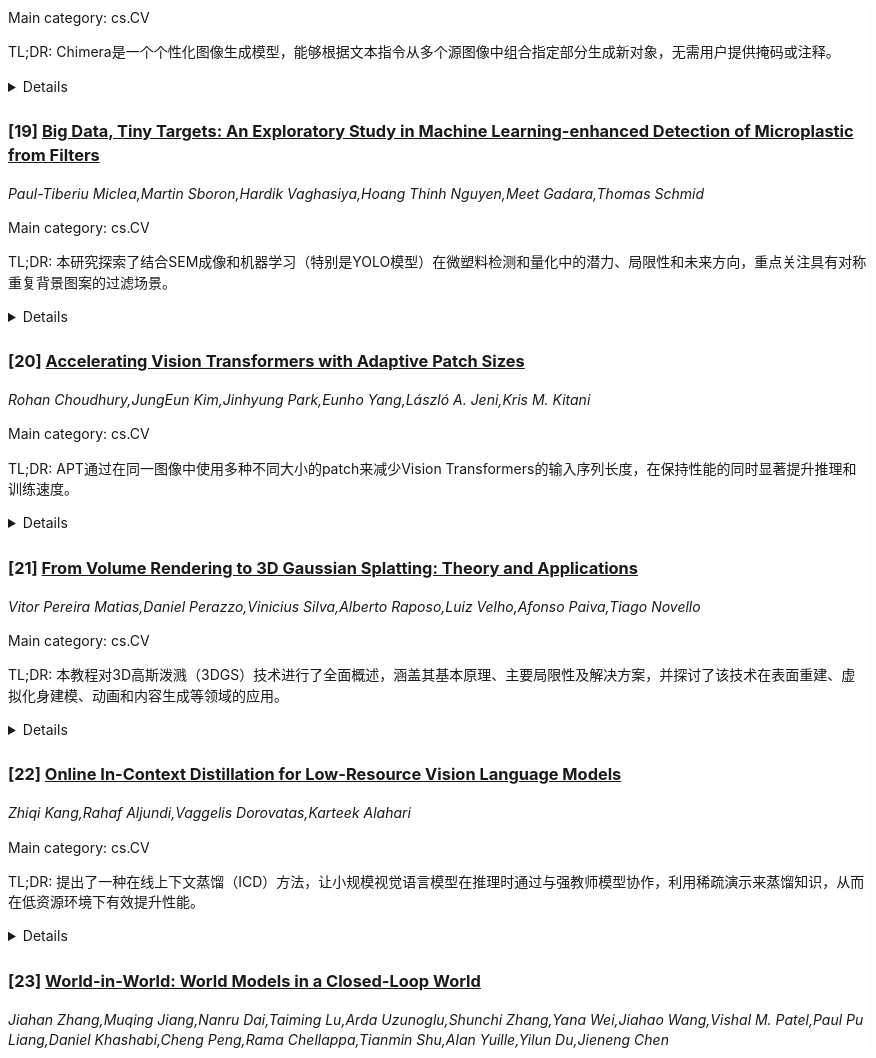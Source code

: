 Main category: cs.CV

TL;DR: Chimera是一个个性化图像生成模型，能够根据文本指令从多个源图像中组合指定部分生成新对象，无需用户提供掩码或注释。


<details><summary>Details</summary></details>


### [19] [Big Data, Tiny Targets: An Exploratory Study in Machine Learning-enhanced Detection of Microplastic from Filters](https://arxiv.org/abs/2510.18089)
*Paul-Tiberiu Miclea,Martin Sboron,Hardik Vaghasiya,Hoang Thinh Nguyen,Meet Gadara,Thomas Schmid*

Main category: cs.CV

TL;DR: 本研究探索了结合SEM成像和机器学习（特别是YOLO模型）在微塑料检测和量化中的潜力、局限性和未来方向，重点关注具有对称重复背景图案的过滤场景。


<details><summary>Details</summary></details>


### [20] [Accelerating Vision Transformers with Adaptive Patch Sizes](https://arxiv.org/abs/2510.18091)
*Rohan Choudhury,JungEun Kim,Jinhyung Park,Eunho Yang,László A. Jeni,Kris M. Kitani*

Main category: cs.CV

TL;DR: APT通过在同一图像中使用多种不同大小的patch来减少Vision Transformers的输入序列长度，在保持性能的同时显著提升推理和训练速度。


<details><summary>Details</summary></details>


### [21] [From Volume Rendering to 3D Gaussian Splatting: Theory and Applications](https://arxiv.org/abs/2510.18101)
*Vitor Pereira Matias,Daniel Perazzo,Vinicius Silva,Alberto Raposo,Luiz Velho,Afonso Paiva,Tiago Novello*

Main category: cs.CV

TL;DR: 本教程对3D高斯泼溅（3DGS）技术进行了全面概述，涵盖其基本原理、主要局限性及解决方案，并探讨了该技术在表面重建、虚拟化身建模、动画和内容生成等领域的应用。


<details><summary>Details</summary></details>


### [22] [Online In-Context Distillation for Low-Resource Vision Language Models](https://arxiv.org/abs/2510.18117)
*Zhiqi Kang,Rahaf Aljundi,Vaggelis Dorovatas,Karteek Alahari*

Main category: cs.CV

TL;DR: 提出了一种在线上下文蒸馏（ICD）方法，让小规模视觉语言模型在推理时通过与强教师模型协作，利用稀疏演示来蒸馏知识，从而在低资源环境下有效提升性能。


<details><summary>Details</summary></details>


### [23] [World-in-World: World Models in a Closed-Loop World](https://arxiv.org/abs/2510.18135)
*Jiahan Zhang,Muqing Jiang,Nanru Dai,Taiming Lu,Arda Uzunoglu,Shunchi Zhang,Yana Wei,Jiahao Wang,Vishal M. Patel,Paul Pu Liang,Daniel Khashabi,Cheng Peng,Rama Chellappa,Tianmin Shu,Alan Yuille,Yilun Du,Jieneng Chen*
